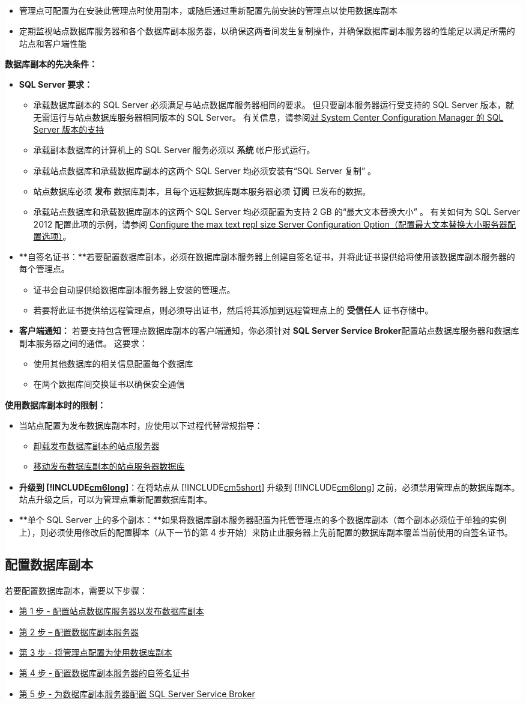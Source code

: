 -   管理点可配置为在安装此管理点时使用副本，或随后通过重新配置先前安装的管理点以使用数据库副本  
  
-   定期监视站点数据库服务器和各个数据库副本服务器，以确保这两者间发生复制操作，并确保数据库副本服务器的性能足以满足所需的站点和客户端性能  
  
 **数据库副本的先决条件：**  
  
-   **SQL Server 要求：**  
  
    -   承载数据库副本的 SQL Server 必须满足与站点数据库服务器相同的要求。 但只要副本服务器运行受支持的 SQL Server 版本，就无需运行与站点数据库服务器相同版本的 SQL Server。 有关信息，请参阅[对 System Center Configuration Manager 的 SQL Server 版本的支持](../LocTest/Support-for-SQL-Server-versions-for-System-Center-Configuration-Manager.md)  
  
    -   承载副本数据库的计算机上的 SQL Server 服务必须以 **系统** 帐户形式运行。  
  
    -   承载站点数据库和承载数据库副本的这两个 SQL Server 均必须安装有“SQL Server 复制”  。  
  
    -   站点数据库必须 **发布** 数据库副本，且每个远程数据库副本服务器必须 **订阅** 已发布的数据。  
  
    -   承载站点数据库和承载数据库副本的这两个 SQL Server 均必须配置为支持 2 GB 的“最大文本替换大小”  。 有关如何为 SQL Server 2012 配置此项的示例，请参阅 [Configure the max text repl size Server Configuration Option（配置最大文本替换大小服务器配置选项）](http://go.microsoft.com/fwlink/p/?LinkId=273960)。  
  
-   **自签名证书：**若要配置数据库副本，必须在数据库副本服务器上创建自签名证书，并将此证书提供给将使用该数据库副本服务器的每个管理点。  
  
    -   证书会自动提供给数据库副本服务器上安装的管理点。  
  
    -   若要将此证书提供给远程管理点，则必须导出证书，然后将其添加到远程管理点上的 **受信任人** 证书存储中。  
  
-   **客户端通知：** 若要支持包含管理点数据库副本的客户端通知，你必须针对 **SQL Server Service Broker**配置站点数据库服务器和数据库副本服务器之间的通信。 这要求：  
  
    -   使用其他数据库的相关信息配置每个数据库  
  
    -   在两个数据库间交换证书以确保安全通信  
  
 **使用数据库副本时的限制：**  
  
-   当站点配置为发布数据库副本时，应使用以下过程代替常规指导：  
  
    -   [卸载发布数据库副本的站点服务器](#BKMK_DBReplicaOps_Uninstall)  
  
    -   [移动发布数据库副本的站点服务器数据库](#BKMK_DBReplicaOps_Move)  
  
-   **升级到 [!INCLUDE[cm6long](../LocTest/includes/cm6long_md.md)]**：在将站点从 [!INCLUDE[cm5short](../LocTest/includes/cm5short_md.md)] 升级到 [!INCLUDE[cm6long](../LocTest/includes/cm6long_md.md)] 之前，必须禁用管理点的数据库副本。  站点升级之后，可以为管理点重新配置数据库副本。  
  
-   **单个 SQL Server 上的多个副本：**如果将数据库副本服务器配置为托管管理点的多个数据库副本（每个副本必须位于单独的实例上），则必须使用修改后的配置脚本（从下一节的第 4 步开始）来防止此服务器上先前配置的数据库副本覆盖当前使用的自签名证书。  
  
##  <a name="BKMK_DBReplica_Config"></a> 配置数据库副本  
 若要配置数据库副本，需要以下步骤：  
  
-   [第 1 步 - 配置站点数据库服务器以发布数据库副本](#BKMK_DBReplica_ConfigSiteDB)  
  
-   [第 2 步 – 配置数据库副本服务器](#BKMK_DBReplica_ConfigSrv)  
  
-   [第 3 步 - 将管理点配置为使用数据库副本](#BKMK_DBReplica_ConfigMP)  
  
-   [第 4 步 - 配置数据库副本服务器的自签名证书](#BKMK_DBReplica_Cert)  
  
-   [第 5 步 - 为数据库副本服务器配置 SQL Server Service Broker](#BKMK_DBreplica_SSB)  
  